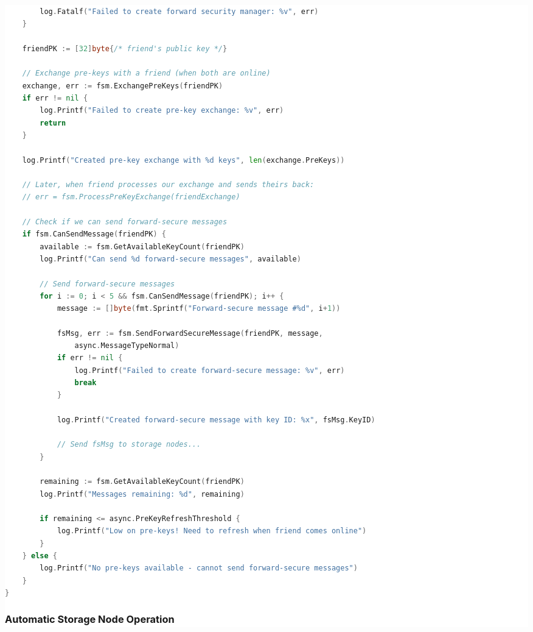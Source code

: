 ```go
        log.Fatalf("Failed to create forward security manager: %v", err)
    }
    
    friendPK := [32]byte{/* friend's public key */}
    
    // Exchange pre-keys with a friend (when both are online)
    exchange, err := fsm.ExchangePreKeys(friendPK)
    if err != nil {
        log.Printf("Failed to create pre-key exchange: %v", err)
        return
    }
    
    log.Printf("Created pre-key exchange with %d keys", len(exchange.PreKeys))
    
    // Later, when friend processes our exchange and sends theirs back:
    // err = fsm.ProcessPreKeyExchange(friendExchange)
    
    // Check if we can send forward-secure messages
    if fsm.CanSendMessage(friendPK) {
        available := fsm.GetAvailableKeyCount(friendPK)
        log.Printf("Can send %d forward-secure messages", available)
        
        // Send forward-secure messages
        for i := 0; i < 5 && fsm.CanSendMessage(friendPK); i++ {
            message := []byte(fmt.Sprintf("Forward-secure message #%d", i+1))
            
            fsMsg, err := fsm.SendForwardSecureMessage(friendPK, message, 
                async.MessageTypeNormal)
            if err != nil {
                log.Printf("Failed to create forward-secure message: %v", err)
                break
            }
            
            log.Printf("Created forward-secure message with key ID: %x", fsMsg.KeyID)
            
            // Send fsMsg to storage nodes...
        }
        
        remaining := fsm.GetAvailableKeyCount(friendPK)
        log.Printf("Messages remaining: %d", remaining)
        
        if remaining <= async.PreKeyRefreshThreshold {
            log.Printf("Low on pre-keys! Need to refresh when friend comes online")
        }
    } else {
        log.Printf("No pre-keys available - cannot send forward-secure messages")
    }
}
```

### Automatic Storage Node Operation
